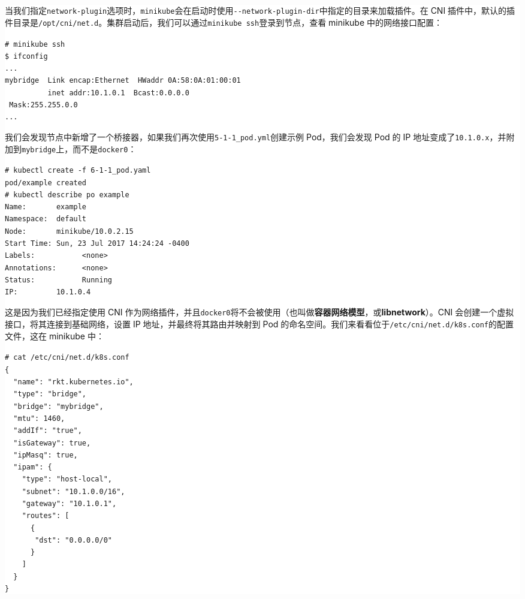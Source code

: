 当我们指定`network-plugin`选项时，`minikube`会在启动时使用`--network-plugin-dir`中指定的目录来加载插件。在 CNI 插件中，默认的插件目录是`/opt/cni/net.d`。集群启动后，我们可以通过`minikube ssh`登录到节点，查看 minikube 中的网络接口配置：

```
# minikube ssh
$ ifconfig 
...
mybridge  Link encap:Ethernet  HWaddr 0A:58:0A:01:00:01
          inet addr:10.1.0.1  Bcast:0.0.0.0 
 Mask:255.255.0.0
...
```

我们会发现节点中新增了一个桥接器，如果我们再次使用`5-1-1_pod.yml`创建示例 Pod，我们会发现 Pod 的 IP 地址变成了`10.1.0.x`，并附加到`mybridge`上，而不是`docker0`：

```
# kubectl create -f 6-1-1_pod.yaml
pod/example created
# kubectl describe po example
Name:       example
Namespace:  default
Node:       minikube/10.0.2.15
Start Time: Sun, 23 Jul 2017 14:24:24 -0400
Labels:           <none>
Annotations:      <none>
Status:           Running
IP:         10.1.0.4 
```

这是因为我们已经指定使用 CNI 作为网络插件，并且`docker0`将不会被使用（也叫做**容器网络模型**，或**libnetwork**）。CNI 会创建一个虚拟接口，将其连接到基础网络，设置 IP 地址，并最终将其路由并映射到 Pod 的命名空间。我们来看看位于`/etc/cni/net.d/k8s.conf`的配置文件，这在 minikube 中：

```
# cat /etc/cni/net.d/k8s.conf
{
  "name": "rkt.kubernetes.io",
  "type": "bridge",
  "bridge": "mybridge",
  "mtu": 1460,
  "addIf": "true",
  "isGateway": true,
  "ipMasq": true,
  "ipam": {
    "type": "host-local",
    "subnet": "10.1.0.0/16",
    "gateway": "10.1.0.1",
    "routes": [
      {
       "dst": "0.0.0.0/0"
      }
    ]
  }
}
```
